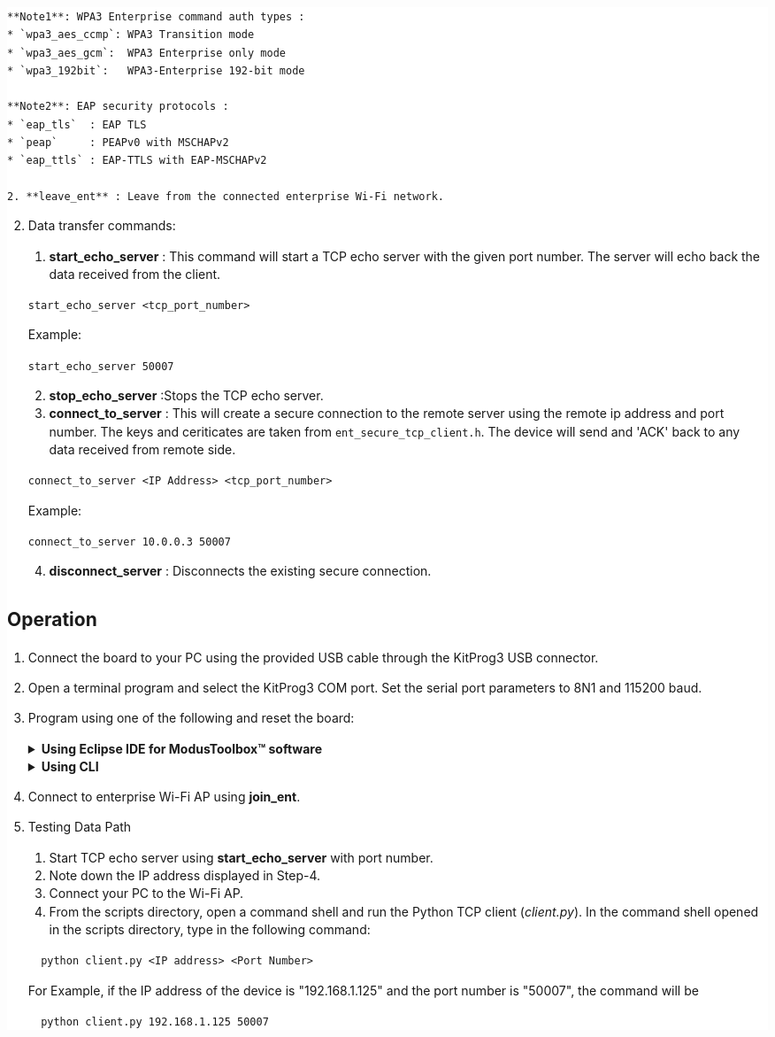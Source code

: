     **Note1**: WPA3 Enterprise command auth types :
    * `wpa3_aes_ccmp`: WPA3 Transition mode
    * `wpa3_aes_gcm`:  WPA3 Enterprise only mode
    * `wpa3_192bit`:   WPA3-Enterprise 192-bit mode

    **Note2**: EAP security protocols :
    * `eap_tls`  : EAP TLS
    * `peap`     : PEAPv0 with MSCHAPv2
    * `eap_ttls` : EAP-TTLS with EAP-MSCHAPv2

    2. **leave_ent** : Leave from the connected enterprise Wi-Fi network.

2. Data transfer commands:
    1. **start_echo_server** : This command will start a TCP echo server with the given port number. The server will echo back the data received from the client.
    ```
    start_echo_server <tcp_port_number>
    ```
    Example:
    ```
    start_echo_server 50007
    ```
    2. **stop_echo_server** :Stops the TCP echo server.
    3. **connect_to_server** : This will create a secure connection to the remote server using the remote ip address and port number. The keys and ceriticates are taken from `ent_secure_tcp_client.h`. The device will send and 'ACK' back to any data received from remote side.

    ```
    connect_to_server <IP Address> <tcp_port_number>
    ```
    Example:
    ```
    connect_to_server 10.0.0.3 50007
    ```
    4. **disconnect_server** : Disconnects the existing secure connection.


## Operation

1. Connect the board to your PC using the provided USB cable through the KitProg3 USB connector.
2. Open a terminal program and select the KitProg3 COM port. Set the serial port parameters to 8N1 and 115200 baud.
3. Program using one of the following and reset the board:

   <details><summary><b>Using Eclipse IDE for ModusToolbox&trade; software</b></summary></details>

   <details><summary><b>Using CLI</b></summary></details>
4. Connect to enterprise Wi-Fi AP using **join_ent**.
5. Testing Data Path
    1. Start TCP echo server using **start_echo_server** with port number.
    2. Note down the IP address displayed in Step-4.
    2. Connect your PC to the Wi-Fi AP.
    3. From the scripts directory, open a command shell and run the Python TCP client (*client.py*). In the command shell opened in the scripts directory, type in the following command:
    ```
      python client.py <IP address> <Port Number>
    ```
    For Example, if the IP address of the device is "192.168.1.125" and the port number is "50007", the command will be
    ```
      python client.py 192.168.1.125 50007
    ```
